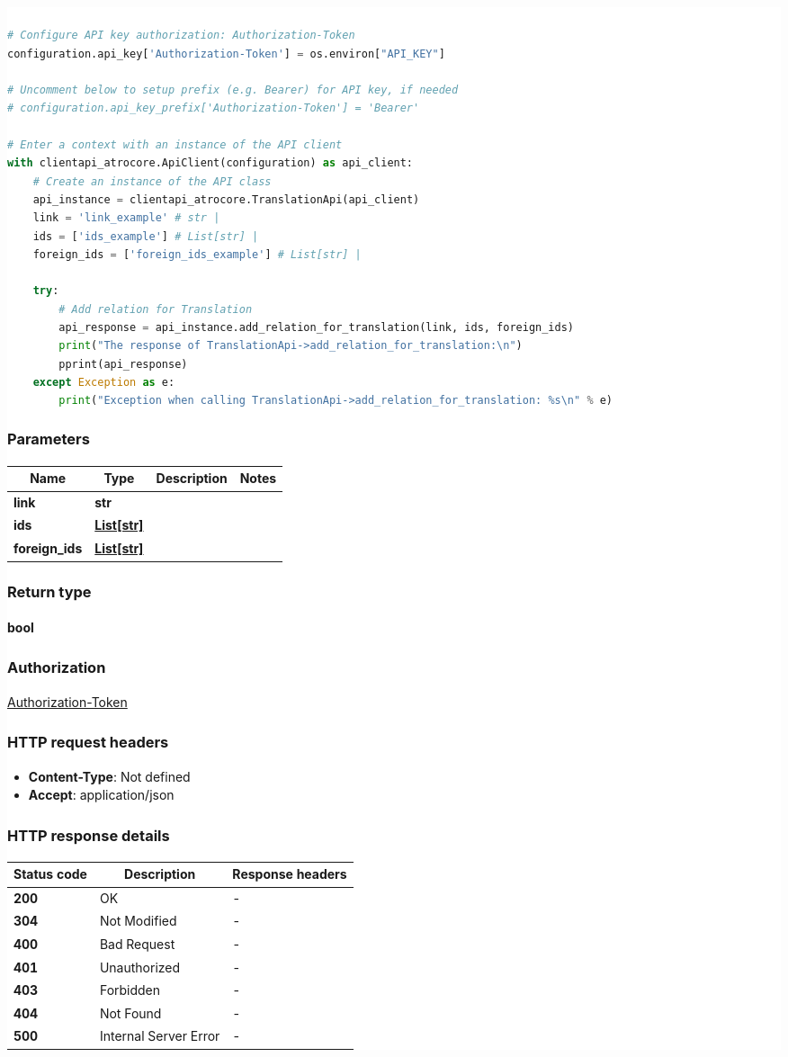 ```python

# Configure API key authorization: Authorization-Token
configuration.api_key['Authorization-Token'] = os.environ["API_KEY"]

# Uncomment below to setup prefix (e.g. Bearer) for API key, if needed
# configuration.api_key_prefix['Authorization-Token'] = 'Bearer'

# Enter a context with an instance of the API client
with clientapi_atrocore.ApiClient(configuration) as api_client:
    # Create an instance of the API class
    api_instance = clientapi_atrocore.TranslationApi(api_client)
    link = 'link_example' # str | 
    ids = ['ids_example'] # List[str] | 
    foreign_ids = ['foreign_ids_example'] # List[str] | 

    try:
        # Add relation for Translation
        api_response = api_instance.add_relation_for_translation(link, ids, foreign_ids)
        print("The response of TranslationApi->add_relation_for_translation:\n")
        pprint(api_response)
    except Exception as e:
        print("Exception when calling TranslationApi->add_relation_for_translation: %s\n" % e)
```



### Parameters

Name | Type | Description  | Notes
------------- | ------------- | ------------- | -------------
 **link** | **str**|  | 
 **ids** | [**List[str]**](str.md)|  | 
 **foreign_ids** | [**List[str]**](str.md)|  | 

### Return type

**bool**

### Authorization

[Authorization-Token](../README.md#Authorization-Token)

### HTTP request headers

 - **Content-Type**: Not defined
 - **Accept**: application/json

### HTTP response details
| Status code | Description | Response headers |
|-------------|-------------|------------------|
**200** | OK |  -  |
**304** | Not Modified |  -  |
**400** | Bad Request |  -  |
**401** | Unauthorized |  -  |
**403** | Forbidden |  -  |
**404** | Not Found |  -  |
**500** | Internal Server Error |  -  |
